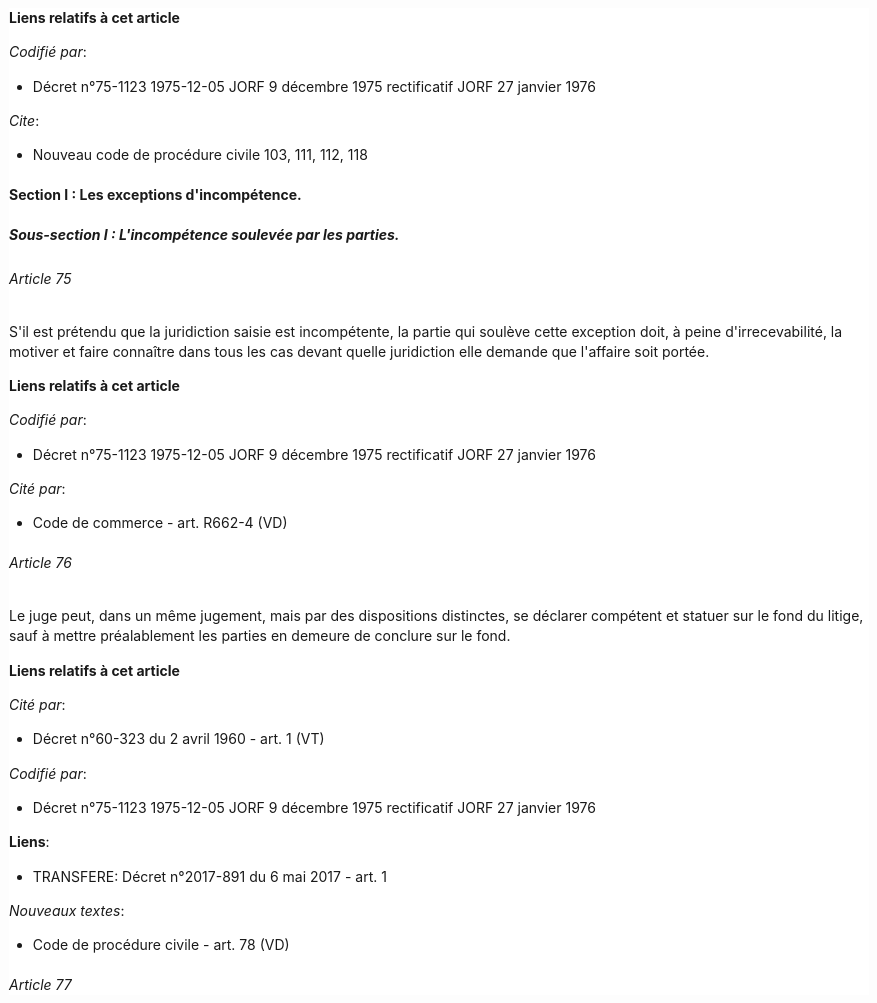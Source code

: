 **Liens relatifs à cet article**

_Codifié par_:

  - Décret n°75-1123 1975-12-05 JORF 9 décembre 1975 rectificatif JORF 27 janvier 1976

_Cite_:

  - Nouveau code de procédure civile 103, 111, 112, 118


#### Section I : Les exceptions d'incompétence.<a id=29></a>

##### Sous-section I : L'incompétence soulevée par les parties.<a id=30></a>

###### Article 75

S'il est prétendu que la juridiction saisie est incompétente, la partie qui soulève cette exception doit, à peine
d'irrecevabilité, la motiver et faire connaître dans tous les cas devant quelle juridiction elle demande que l'affaire soit
portée.

**Liens relatifs à cet article**

_Codifié par_:

  - Décret n°75-1123 1975-12-05 JORF 9 décembre 1975 rectificatif JORF 27 janvier 1976

_Cité par_:

  - Code de commerce - art. R662-4 (VD)


###### Article 76

Le juge peut, dans un même jugement, mais par des dispositions distinctes, se déclarer compétent et statuer sur le fond du
litige, sauf à mettre préalablement les parties en demeure de conclure sur le fond.

**Liens relatifs à cet article**

_Cité par_:

  - Décret n°60-323  du 2 avril 1960  - art. 1 (VT)

_Codifié par_:

  - Décret n°75-1123 1975-12-05 JORF 9 décembre 1975 rectificatif JORF 27 janvier 1976

**Liens**:

  - TRANSFERE: Décret n°2017-891 du 6 mai 2017 - art. 1

_Nouveaux textes_:

  - Code de procédure civile - art. 78 (VD)


###### Article 77
